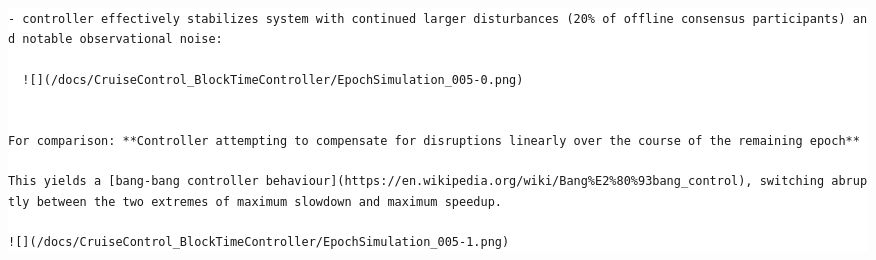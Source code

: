     - controller effectively stabilizes system with continued larger disturbances (20% of offline consensus participants) and notable observational noise:

      ![](/docs/CruiseControl_BlockTimeController/EpochSimulation_005-0.png)
        
    
    For comparison: **Controller attempting to compensate for disruptions linearly over the course of the remaining epoch**
    
    This yields a [bang-bang controller behaviour](https://en.wikipedia.org/wiki/Bang%E2%80%93bang_control), switching abruptly between the two extremes of maximum slowdown and maximum speedup.  
    
    ![](/docs/CruiseControl_BlockTimeController/EpochSimulation_005-1.png)
    